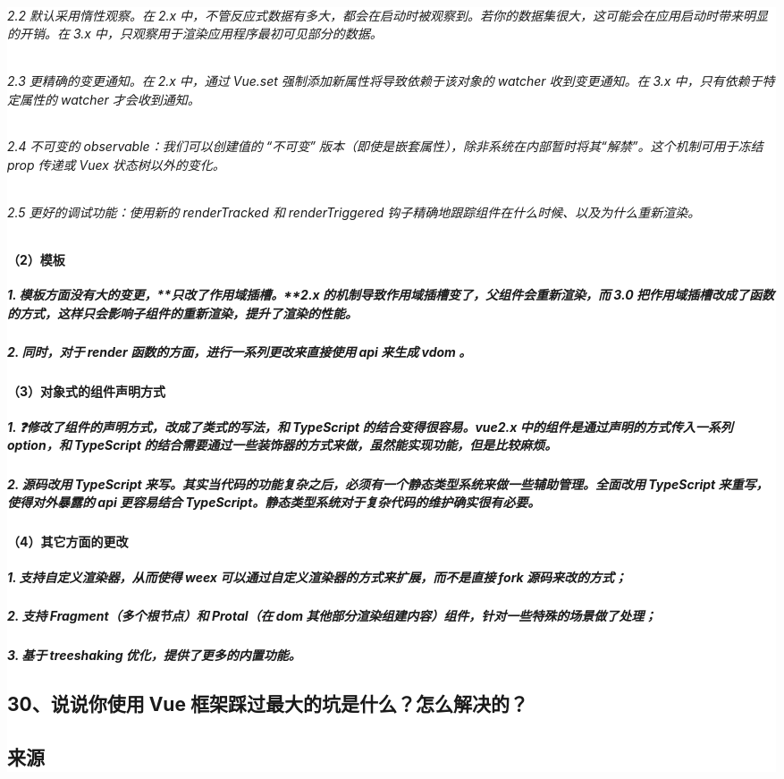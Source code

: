 ###### 2.2 默认采用惰性观察。在 2.x 中，不管反应式数据有多大，都会在启动时被观察到。若你的数据集很大，这可能会在应用启动时带来明显的开销。在 3.x 中，只观察用于渲染应用程序最初可见部分的数据。

###### 2.3 更精确的变更通知。在 2.x 中，通过 Vue.set 强制添加新属性将导致依赖于该对象的 watcher 收到变更通知。在 3.x 中，只有依赖于特定属性的 watcher 才会收到通知。

###### 2.4 不可变的 observable：我们可以创建值的 “不可变” 版本（即使是嵌套属性），除非系统在内部暂时将其“解禁”。这个机制可用于冻结 prop 传递或 Vuex 状态树以外的变化。

###### 2.5 更好的调试功能：使用新的 renderTracked 和 renderTriggered 钩子精确地跟踪组件在什么时候、以及为什么重新渲染。

#### **（2）模板**

##### 1. 模板方面没有大的变更，**只改了作用域插槽。**2.x 的机制导致作用域插槽变了，父组件会重新渲染，而 **3.0 把作用域插槽改成了函数的方式，这样只会影响子组件的重新渲染**，提升了渲染的性能。

##### 2. 同时，对于 render 函数的方面，进行一系列更改来直接使用 api 来生成 vdom 。

#### **（3）对象式的组件声明方式**

##### 1. ❓**修改了组件的声明方式**，改成了**类式的写法**，和 **TypeScript 的结合变得很容易**。vue2.x 中的组件是通过声明的方式传入一系列 option，和 TypeScript 的结合需要通过一些装饰器的方式来做，虽然能实现功能，但是比较麻烦。

##### **2. 源码改用 TypeScript 来写**。其实当代码的功能复杂之后，必须有一个静态类型系统来做一些辅助管理。全面改用 TypeScript 来重写，使得对外暴露的 api 更容易结合 TypeScript。静态类型系统对于复杂代码的维护确实很有必要。

#### （**4）其它方面的更改**

##### 1. 支持自定义渲染器，从而使得 weex 可以通过自定义渲染器的方式来扩展，而不是直接 fork 源码来改的方式；

##### 2. 支持 Fragment（多个根节点）和 Protal（在 dom 其他部分渲染组建内容）组件，针对一些特殊的场景做了处理；

##### 3. 基于 treeshaking 优化，提供了更多的内置功能。

## 30、说说你使用 Vue 框架踩过最大的坑是什么？怎么解决的？

## 来源

